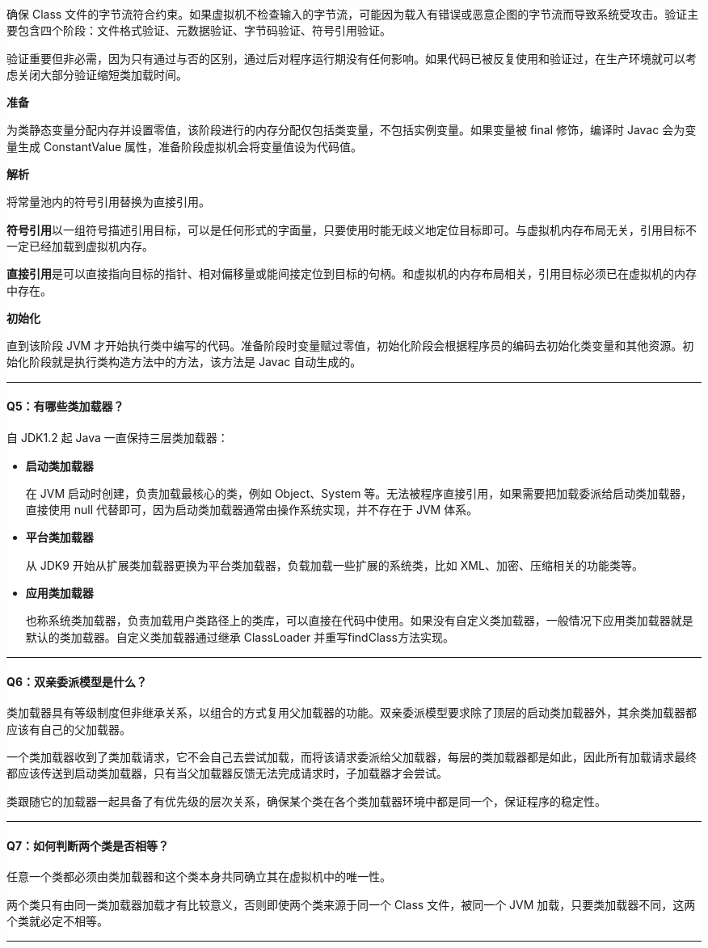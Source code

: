  确保 Class 文件的字节流符合约束。如果虚拟机不检查输入的字节流，可能因为载入有错误或恶意企图的字节流而导致系统受攻击。验证主要包含四个阶段：文件格式验证、元数据验证、字节码验证、符号引用验证。 

 验证重要但非必需，因为只有通过与否的区别，通过后对程序运行期没有任何影响。如果代码已被反复使用和验证过，在生产环境就可以考虑关闭大部分验证缩短类加载时间。 

 **准备** 

 为类静态变量分配内存并设置零值，该阶段进行的内存分配仅包括类变量，不包括实例变量。如果变量被 final 修饰，编译时 Javac 会为变量生成 ConstantValue 属性，准备阶段虚拟机会将变量值设为代码值。 

 **解析** 

 将常量池内的符号引用替换为直接引用。 

 **符号引用**以一组符号描述引用目标，可以是任何形式的字面量，只要使用时能无歧义地定位目标即可。与虚拟机内存布局无关，引用目标不一定已经加载到虚拟机内存。 

 **直接引用**是可以直接指向目标的指针、相对偏移量或能间接定位到目标的句柄。和虚拟机的内存布局相关，引用目标必须已在虚拟机的内存中存在。 

 **初始化** 

 直到该阶段 JVM 才开始执行类中编写的代码。准备阶段时变量赋过零值，初始化阶段会根据程序员的编码去初始化类变量和其他资源。初始化阶段就是执行类构造方法中的<client>方法，该方法是 Javac 自动生成的。 

------

####  Q5：有哪些类加载器？ 

 自 JDK1.2 起 Java 一直保持三层类加载器： 

-  **启动类加载器** 

   在 JVM 启动时创建，负责加载最核心的类，例如 Object、System 等。无法被程序直接引用，如果需要把加载委派给启动类加载器，直接使用 null 代替即可，因为启动类加载器通常由操作系统实现，并不存在于 JVM 体系。 

-  **平台类加载器** 

   从 JDK9 开始从扩展类加载器更换为平台类加载器，负载加载一些扩展的系统类，比如 XML、加密、压缩相关的功能类等。 

-  **应用类加载器** 

   也称系统类加载器，负责加载用户类路径上的类库，可以直接在代码中使用。如果没有自定义类加载器，一般情况下应用类加载器就是默认的类加载器。自定义类加载器通过继承 ClassLoader 并重写findClass方法实现。 

------

####  Q6：双亲委派模型是什么？ 

 类加载器具有等级制度但非继承关系，以组合的方式复用父加载器的功能。双亲委派模型要求除了顶层的启动类加载器外，其余类加载器都应该有自己的父加载器。 

 一个类加载器收到了类加载请求，它不会自己去尝试加载，而将该请求委派给父加载器，每层的类加载器都是如此，因此所有加载请求最终都应该传送到启动类加载器，只有当父加载器反馈无法完成请求时，子加载器才会尝试。 

 类跟随它的加载器一起具备了有优先级的层次关系，确保某个类在各个类加载器环境中都是同一个，保证程序的稳定性。 

------

####  Q7：如何判断两个类是否相等？ 

 任意一个类都必须由类加载器和这个类本身共同确立其在虚拟机中的唯一性。 

 两个类只有由同一类加载器加载才有比较意义，否则即使两个类来源于同一个 Class 文件，被同一个 JVM 加载，只要类加载器不同，这两个类就必定不相等。 

------
